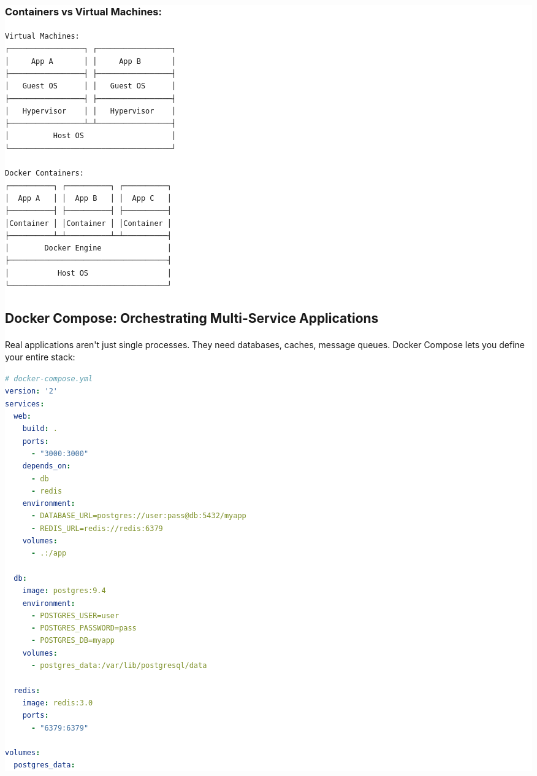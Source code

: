 ### Containers vs Virtual Machines:

```
Virtual Machines:
┌─────────────────┐ ┌─────────────────┐
│     App A       │ │     App B       │
├─────────────────┤ ├─────────────────┤
│   Guest OS      │ │   Guest OS      │
├─────────────────┤ ├─────────────────┤
│   Hypervisor    │ │   Hypervisor    │
├─────────────────┴─┴─────────────────┤
│          Host OS                    │
└─────────────────────────────────────┘

Docker Containers:
┌──────────┐ ┌──────────┐ ┌──────────┐
│  App A   │ │  App B   │ │  App C   │
├──────────┤ ├──────────┤ ├──────────┤
│Container │ │Container │ │Container │
├──────────┴─┴──────────┴─┴──────────┤
│        Docker Engine               │
├────────────────────────────────────┤
│           Host OS                  │
└────────────────────────────────────┘
```

## Docker Compose: Orchestrating Multi-Service Applications

Real applications aren't just single processes. They need databases, caches, message queues. Docker Compose lets you define your entire stack:

```yaml
# docker-compose.yml
version: '2'
services:
  web:
    build: .
    ports:
      - "3000:3000"
    depends_on:
      - db
      - redis
    environment:
      - DATABASE_URL=postgres://user:pass@db:5432/myapp
      - REDIS_URL=redis://redis:6379
    volumes:
      - .:/app
  
  db:
    image: postgres:9.4
    environment:
      - POSTGRES_USER=user
      - POSTGRES_PASSWORD=pass
      - POSTGRES_DB=myapp
    volumes:
      - postgres_data:/var/lib/postgresql/data
  
  redis:
    image: redis:3.0
    ports:
      - "6379:6379"

volumes:
  postgres_data:
```